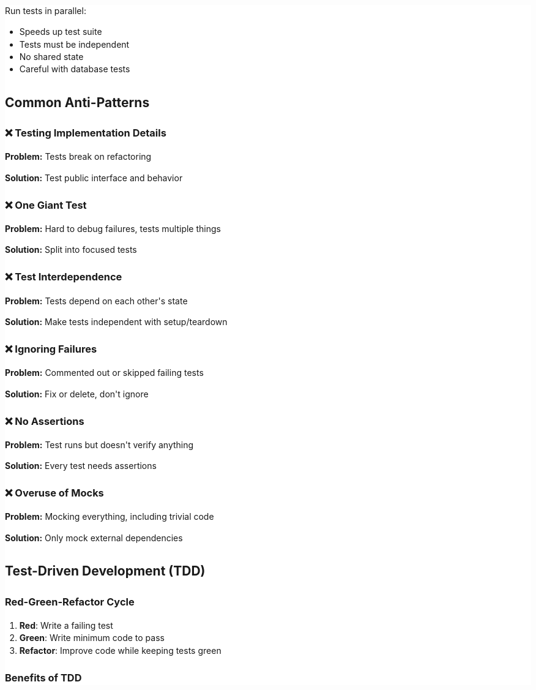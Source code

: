 Run tests in parallel:
- Speeds up test suite
- Tests must be independent
- No shared state
- Careful with database tests

## Common Anti-Patterns

### ❌ Testing Implementation Details

**Problem:** Tests break on refactoring

**Solution:** Test public interface and behavior

### ❌ One Giant Test

**Problem:** Hard to debug failures, tests multiple things

**Solution:** Split into focused tests

### ❌ Test Interdependence

**Problem:** Tests depend on each other's state

**Solution:** Make tests independent with setup/teardown

### ❌ Ignoring Failures

**Problem:** Commented out or skipped failing tests

**Solution:** Fix or delete, don't ignore

### ❌ No Assertions

**Problem:** Test runs but doesn't verify anything

**Solution:** Every test needs assertions

### ❌ Overuse of Mocks

**Problem:** Mocking everything, including trivial code

**Solution:** Only mock external dependencies

## Test-Driven Development (TDD)

### Red-Green-Refactor Cycle

1. **Red**: Write a failing test
2. **Green**: Write minimum code to pass
3. **Refactor**: Improve code while keeping tests green

### Benefits of TDD

